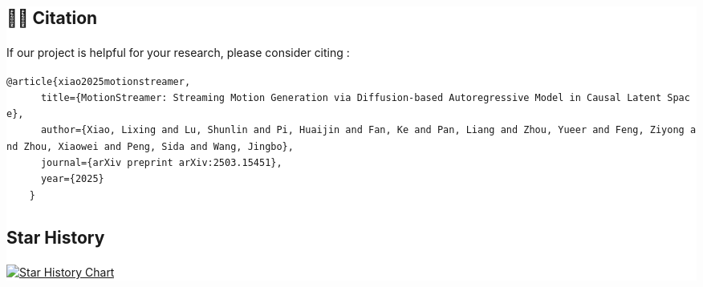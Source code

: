 ## 🤝🏼 Citation
If our project is helpful for your research, please consider citing :
``` 
@article{xiao2025motionstreamer,
      title={MotionStreamer: Streaming Motion Generation via Diffusion-based Autoregressive Model in Causal Latent Space},
      author={Xiao, Lixing and Lu, Shunlin and Pi, Huaijin and Fan, Ke and Pan, Liang and Zhou, Yueer and Feng, Ziyong and Zhou, Xiaowei and Peng, Sida and Wang, Jingbo},
      journal={arXiv preprint arXiv:2503.15451},
      year={2025}
    }
```

## Star History

[![Star History Chart](https://api.star-history.com/svg?repos=zju3dv/MotionStreamer&type=Date)](https://www.star-history.com/#zju3dv/MotionStreamer&Date)
